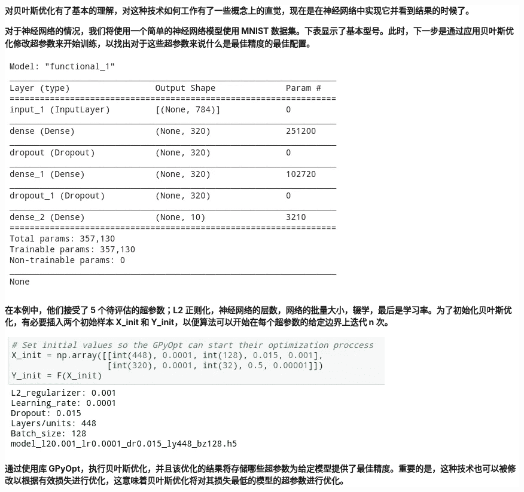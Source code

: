 **对贝叶斯优化有了基本的理解，对这种技术如何工作有了一些概念上的直觉，现在是在神经网络中实现它并看到结果的时候了。**

**对于神经网络的情况，我们将使用一个简单的神经网络模型使用 MNIST 数据集。下表显示了基本型号。此时，下一步是通过应用贝叶斯优化修改超参数来开始训练，以找出对于这些超参数来说什么是最佳精度的最佳配置。**

**![](img/71ac639674371aa0b4aeefa5c80eee85.png)**

**在本例中，他们接受了 5 个待评估的超参数；L2 正则化，神经网络的层数，网络的批量大小，辍学，最后是学习率。为了初始化贝叶斯优化，有必要插入两个初始样本 X_init 和 Y_init，以便算法可以开始在每个超参数的给定边界上迭代 n 次。**

**![](img/91f78a46baa5b1678d19164859ad08bd.png)**

**通过使用库 GPyOpt，执行贝叶斯优化，并且该优化的结果将存储哪些超参数为给定模型提供了最佳精度。重要的是，这种技术也可以被修改以根据有效损失进行优化，这意味着贝叶斯优化将对其损失最低的模型的超参数进行优化。**
